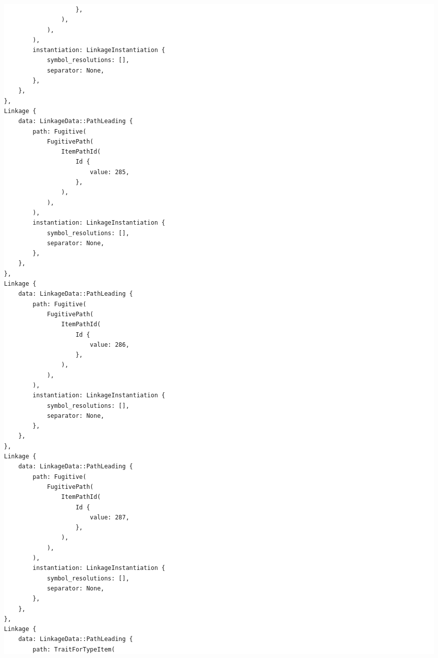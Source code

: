                         },
                    ),
                ),
            ),
            instantiation: LinkageInstantiation {
                symbol_resolutions: [],
                separator: None,
            },
        },
    },
    Linkage {
        data: LinkageData::PathLeading {
            path: Fugitive(
                FugitivePath(
                    ItemPathId(
                        Id {
                            value: 285,
                        },
                    ),
                ),
            ),
            instantiation: LinkageInstantiation {
                symbol_resolutions: [],
                separator: None,
            },
        },
    },
    Linkage {
        data: LinkageData::PathLeading {
            path: Fugitive(
                FugitivePath(
                    ItemPathId(
                        Id {
                            value: 286,
                        },
                    ),
                ),
            ),
            instantiation: LinkageInstantiation {
                symbol_resolutions: [],
                separator: None,
            },
        },
    },
    Linkage {
        data: LinkageData::PathLeading {
            path: Fugitive(
                FugitivePath(
                    ItemPathId(
                        Id {
                            value: 287,
                        },
                    ),
                ),
            ),
            instantiation: LinkageInstantiation {
                symbol_resolutions: [],
                separator: None,
            },
        },
    },
    Linkage {
        data: LinkageData::PathLeading {
            path: TraitForTypeItem(